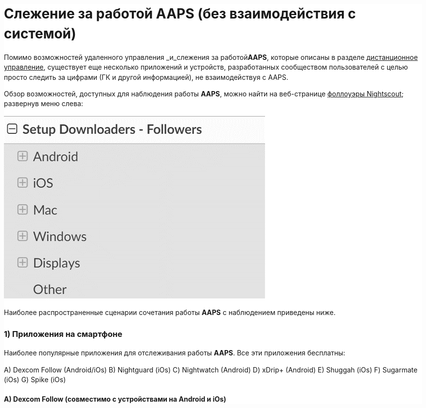 # Слежение за работой AAPS (без взаимодействия с системой)

Помимо возможностей удаленного управления _и_слежения за работой**AAPS**, которые описаны в разделе [дистанционное управление](docs/EN/remote-control.md), существует еще несколько приложений и устройств, разработанных сообществом пользователей с целью просто следить за цифрами (ГК и другой информацией), не взаимодействуя с AAPS.

Обзор возможностей, доступных для наблюдения работы **AAPS**, можно найти на веб-странице [фоллоуэры Nightscout](https://nightscout.github.io/nightscout/downloaders/#); развернув меню слева:

![изображение](./images/dfa981c1-5a15-4498-88d2-0fd1462d8242.png)

Наиболее распространенные сценарии сочетания работы **AAPS** с наблюдением приведены ниже.

### 1) Приложения на смартфоне

Наиболее популярные приложения для отслеживания работы **AAPS**. Все эти приложения бесплатны:

A) Dexcom Follow (Android/iOs) B) Nightguard (iOs) C) Nightwatch (Android) D) xDrip+ (Android) E) Shuggah (iOs) F) Sugarmate (iOs) G) Spike (iOs)


#### A) Dexcom Follow (совместимо с устройствами на Android и iOs)
